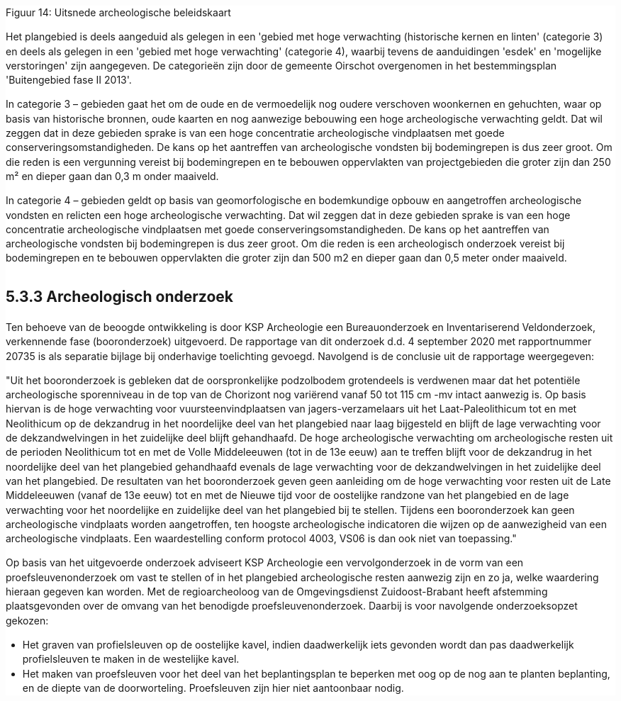 Figuur 14: Uitsnede archeologische beleidskaart

Het plangebied is deels aangeduid als gelegen in een 'gebied met hoge verwachting (historische kernen en linten' (categorie 3) en deels als gelegen in een 'gebied met hoge verwachting' (categorie 4), waarbij tevens de aanduidingen 'esdek' en 'mogelijke verstoringen' zijn aangegeven. De categorieën zijn door de gemeente Oirschot overgenomen in het bestemmingsplan 'Buitengebied fase II 2013'.

In categorie 3 – gebieden gaat het om de oude en de vermoedelijk nog oudere verschoven woonkernen en gehuchten, waar op basis van historische bronnen, oude kaarten en nog aanwezige bebouwing een hoge archeologische verwachting geldt. Dat wil zeggen dat in deze gebieden sprake is van een hoge concentratie archeologische vindplaatsen met goede conserveringsomstandigheden. De kans op het aantreffen van archeologische vondsten bij bodemingrepen is dus zeer groot. Om die reden is een vergunning vereist bij bodemingrepen en te bebouwen oppervlakten van projectgebieden die groter zijn dan 250 m² en dieper gaan dan 0,3 m onder maaiveld.

In categorie 4 – gebieden geldt op basis van geomorfologische en bodemkundige opbouw en aangetroffen archeologische vondsten en relicten een hoge archeologische verwachting. Dat wil zeggen dat in deze gebieden sprake is van een hoge concentratie archeologische vindplaatsen met goede conserveringsomstandigheden. De kans op het aantreffen van archeologische vondsten bij bodemingrepen is dus zeer groot. Om die reden is een archeologisch onderzoek vereist bij bodemingrepen en te bebouwen oppervlakten die groter zijn dan 500 m2 en dieper gaan dan 0,5 meter onder maaiveld.

## **5.3.3 Archeologisch onderzoek**

Ten behoeve van de beoogde ontwikkeling is door KSP Archeologie een Bureauonderzoek en Inventariserend Veldonderzoek, verkennende fase (booronderzoek) uitgevoerd. De rapportage van dit onderzoek d.d. 4 september 2020 met rapportnummer 20735 is als separatie bijlage bij onderhavige toelichting gevoegd. Navolgend is de conclusie uit de rapportage weergegeven:

"Uit het booronderzoek is gebleken dat de oorspronkelijke podzolbodem grotendeels is verdwenen maar dat het potentiële archeologische sporenniveau in de top van de Chorizont nog variërend vanaf 50 tot 115 cm -mv intact aanwezig is. Op basis hiervan is de hoge verwachting voor vuursteenvindplaatsen van jagers-verzamelaars uit het Laat-Paleolithicum tot en met Neolithicum op de dekzandrug in het noordelijke deel van het plangebied naar laag bijgesteld en blijft de lage verwachting voor de dekzandwelvingen in het zuidelijke deel blijft gehandhaafd. De hoge archeologische verwachting om archeologische resten uit de perioden Neolithicum tot en met de Volle Middeleeuwen (tot in de 13e eeuw) aan te treffen blijft voor de dekzandrug in het noordelijke deel van het plangebied gehandhaafd evenals de lage verwachting voor de dekzandwelvingen in het zuidelijke deel van het plangebied. De resultaten van het booronderzoek geven geen aanleiding om de hoge verwachting voor resten uit de Late Middeleeuwen (vanaf de 13e eeuw) tot en met de Nieuwe tijd voor de oostelijke randzone van het plangebied en de lage verwachting voor het noordelijke en zuidelijke deel van het plangebied bij te stellen. Tijdens een booronderzoek kan geen archeologische vindplaats worden aangetroffen, ten hoogste archeologische indicatoren die wijzen op de aanwezigheid van een archeologische vindplaats. Een waardestelling conform protocol 4003, VS06 is dan ook niet van toepassing."

Op basis van het uitgevoerde onderzoek adviseert KSP Archeologie een vervolgonderzoek in de vorm van een proefsleuvenonderzoek om vast te stellen of in het plangebied archeologische resten aanwezig zijn en zo ja, welke waardering hieraan gegeven kan worden. Met de regioarcheoloog van de Omgevingsdienst Zuidoost-Brabant heeft afstemming plaatsgevonden over de omvang van het benodigde proefsleuvenonderzoek. Daarbij is voor navolgende onderzoeksopzet gekozen:

- Het graven van profielsleuven op de oostelijke kavel, indien daadwerkelijk iets gevonden wordt dan pas daadwerkelijk profielsleuven te maken in de westelijke kavel.
- Het maken van proefsleuven voor het deel van het beplantingsplan te beperken met oog op de nog aan te planten beplanting, en de diepte van de doorworteling. Proefsleuven zijn hier niet aantoonbaar nodig.
